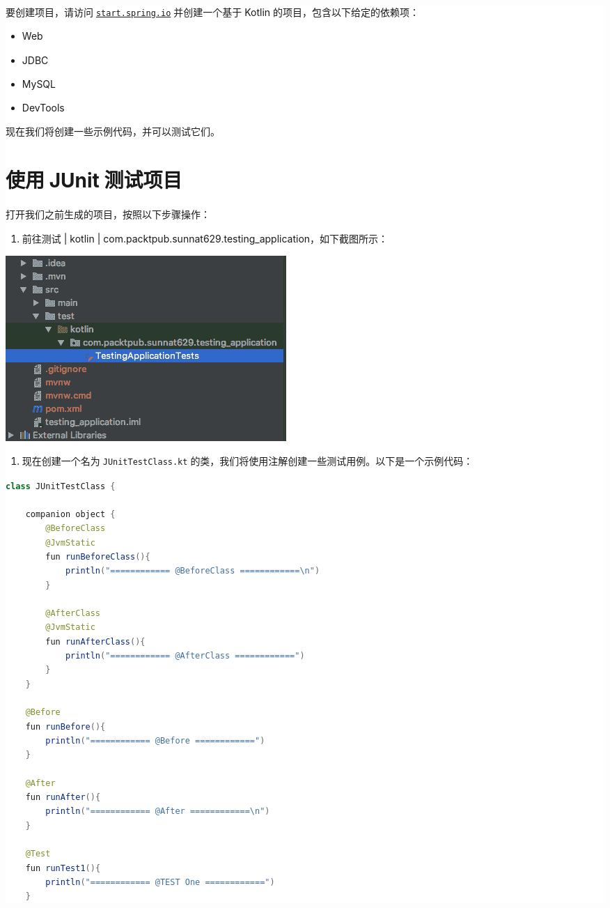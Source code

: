 要创建项目，请访问 [`start.spring.io`](https://start.spring.io) 并创建一个基于 Kotlin 的项目，包含以下给定的依赖项：

+   Web

+   JDBC

+   MySQL

+   DevTools

现在我们将创建一些示例代码，并可以测试它们。

# 使用 JUnit 测试项目

打开我们之前生成的项目，按照以下步骤操作：

1.  前往测试 | kotlin | com.packtpub.sunnat629.testing_application，如下截图所示：

![图片](img/e8a5f4af-5037-4b0e-bddc-ee636f5bea7a.png)

1.  现在创建一个名为 `JUnitTestClass.kt` 的类，我们将使用注解创建一些测试用例。以下是一个示例代码：

```java
class JUnitTestClass {

    companion object {
        @BeforeClass
        @JvmStatic
        fun runBeforeClass(){
            println("============ @BeforeClass ============\n")
        }

        @AfterClass
        @JvmStatic
        fun runAfterClass(){
            println("============ @AfterClass ============")
        }
    }

    @Before
    fun runBefore(){
        println("============ @Before ============")
    }

    @After
    fun runAfter(){
        println("============ @After ============\n")
    }

    @Test
    fun runTest1(){
        println("============ @TEST One ============")
    }
```